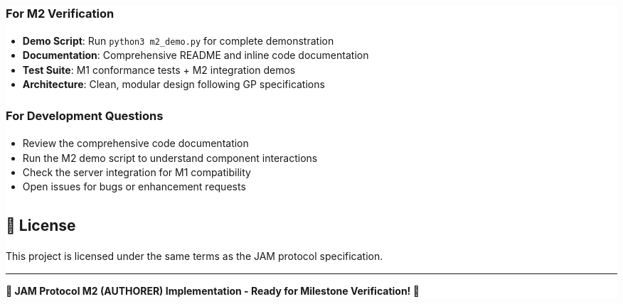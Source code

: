 ### For M2 Verification
- **Demo Script**: Run `python3 m2_demo.py` for complete demonstration
- **Documentation**: Comprehensive README and inline code documentation
- **Test Suite**: M1 conformance tests + M2 integration demos
- **Architecture**: Clean, modular design following GP specifications

### For Development Questions
- Review the comprehensive code documentation
- Run the M2 demo script to understand component interactions
- Check the server integration for M1 compatibility
- Open issues for bugs or enhancement requests

## 📄 License

This project is licensed under the same terms as the JAM protocol specification.

---

**🎉 JAM Protocol M2 (AUTHORER) Implementation - Ready for Milestone Verification! 🎉** 